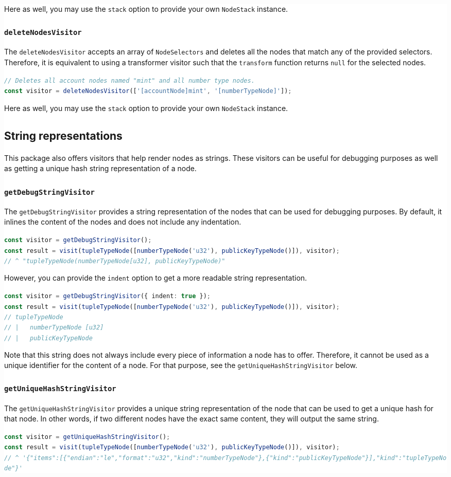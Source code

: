 Here as well, you may use the `stack` option to provide your own `NodeStack` instance.

### `deleteNodesVisitor`

The `deleteNodesVisitor` accepts an array of `NodeSelectors` and deletes all the nodes that match any of the provided selectors. Therefore, it is equivalent to using a transformer visitor such that the `transform` function returns `null` for the selected nodes.

```ts
// Deletes all account nodes named "mint" and all number type nodes.
const visitor = deleteNodesVisitor(['[accountNode]mint', '[numberTypeNode]']);
```

Here as well, you may use the `stack` option to provide your own `NodeStack` instance.

## String representations

This package also offers visitors that help render nodes as strings. These visitors can be useful for debugging purposes as well as getting a unique hash string representation of a node.

### `getDebugStringVisitor`

The `getDebugStringVisitor` provides a string representation of the nodes that can be used for debugging purposes. By default, it inlines the content of the nodes and does not include any indentation.

```ts
const visitor = getDebugStringVisitor();
const result = visit(tupleTypeNode([numberTypeNode('u32'), publicKeyTypeNode()]), visitor);
// ^ "tupleTypeNode(numberTypeNode[u32], publicKeyTypeNode)"
```

However, you can provide the `indent` option to get a more readable string representation.

```ts
const visitor = getDebugStringVisitor({ indent: true });
const result = visit(tupleTypeNode([numberTypeNode('u32'), publicKeyTypeNode()]), visitor);
// tupleTypeNode
// |   numberTypeNode [u32]
// |   publicKeyTypeNode
```

Note that this string does not always include every piece of information a node has to offer. Therefore, it cannot be used as a unique identifier for the content of a node. For that purpose, see the `getUniqueHashStringVisitor` below.

### `getUniqueHashStringVisitor`

The `getUniqueHashStringVisitor` provides a unique string representation of the node that can be used to get a unique hash for that node. In other words, if two different nodes have the exact same content, they will output the same string.

```ts
const visitor = getUniqueHashStringVisitor();
const result = visit(tupleTypeNode([numberTypeNode('u32'), publicKeyTypeNode()]), visitor);
// ^ '{"items":[{"endian":"le","format":"u32","kind":"numberTypeNode"},{"kind":"publicKeyTypeNode"}],"kind":"tupleTypeNode"}'
```


[npm-downloads-image]: https://img.shields.io/npm/dm/@soidl/visitors-core.svg?style=flat
[npm-image]: https://img.shields.io/npm/v/@soidl/visitors-core.svg?style=flat&label=%40soidl%2Fvisitors-core
[npm-url]: https://www.npmjs.com/package/@soidl/visitors-core